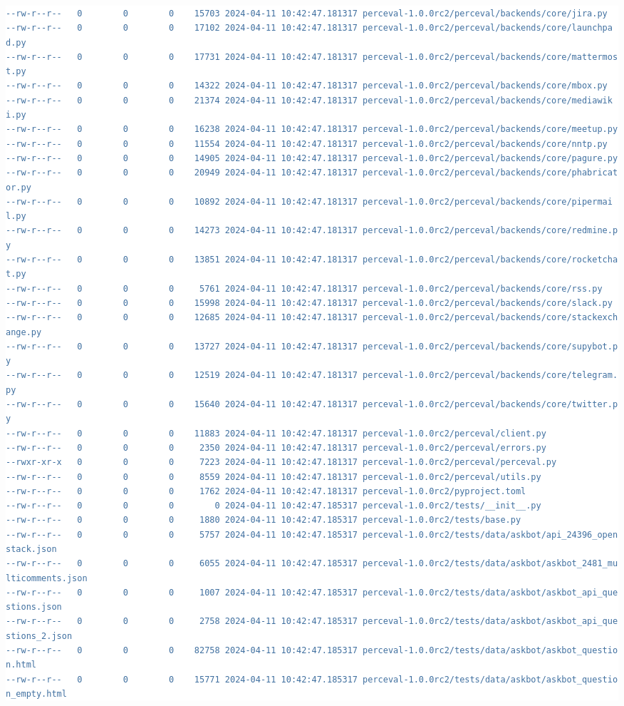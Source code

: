 ```diff
--rw-r--r--   0        0        0    15703 2024-04-11 10:42:47.181317 perceval-1.0.0rc2/perceval/backends/core/jira.py
--rw-r--r--   0        0        0    17102 2024-04-11 10:42:47.181317 perceval-1.0.0rc2/perceval/backends/core/launchpad.py
--rw-r--r--   0        0        0    17731 2024-04-11 10:42:47.181317 perceval-1.0.0rc2/perceval/backends/core/mattermost.py
--rw-r--r--   0        0        0    14322 2024-04-11 10:42:47.181317 perceval-1.0.0rc2/perceval/backends/core/mbox.py
--rw-r--r--   0        0        0    21374 2024-04-11 10:42:47.181317 perceval-1.0.0rc2/perceval/backends/core/mediawiki.py
--rw-r--r--   0        0        0    16238 2024-04-11 10:42:47.181317 perceval-1.0.0rc2/perceval/backends/core/meetup.py
--rw-r--r--   0        0        0    11554 2024-04-11 10:42:47.181317 perceval-1.0.0rc2/perceval/backends/core/nntp.py
--rw-r--r--   0        0        0    14905 2024-04-11 10:42:47.181317 perceval-1.0.0rc2/perceval/backends/core/pagure.py
--rw-r--r--   0        0        0    20949 2024-04-11 10:42:47.181317 perceval-1.0.0rc2/perceval/backends/core/phabricator.py
--rw-r--r--   0        0        0    10892 2024-04-11 10:42:47.181317 perceval-1.0.0rc2/perceval/backends/core/pipermail.py
--rw-r--r--   0        0        0    14273 2024-04-11 10:42:47.181317 perceval-1.0.0rc2/perceval/backends/core/redmine.py
--rw-r--r--   0        0        0    13851 2024-04-11 10:42:47.181317 perceval-1.0.0rc2/perceval/backends/core/rocketchat.py
--rw-r--r--   0        0        0     5761 2024-04-11 10:42:47.181317 perceval-1.0.0rc2/perceval/backends/core/rss.py
--rw-r--r--   0        0        0    15998 2024-04-11 10:42:47.181317 perceval-1.0.0rc2/perceval/backends/core/slack.py
--rw-r--r--   0        0        0    12685 2024-04-11 10:42:47.181317 perceval-1.0.0rc2/perceval/backends/core/stackexchange.py
--rw-r--r--   0        0        0    13727 2024-04-11 10:42:47.181317 perceval-1.0.0rc2/perceval/backends/core/supybot.py
--rw-r--r--   0        0        0    12519 2024-04-11 10:42:47.181317 perceval-1.0.0rc2/perceval/backends/core/telegram.py
--rw-r--r--   0        0        0    15640 2024-04-11 10:42:47.181317 perceval-1.0.0rc2/perceval/backends/core/twitter.py
--rw-r--r--   0        0        0    11883 2024-04-11 10:42:47.181317 perceval-1.0.0rc2/perceval/client.py
--rw-r--r--   0        0        0     2350 2024-04-11 10:42:47.181317 perceval-1.0.0rc2/perceval/errors.py
--rwxr-xr-x   0        0        0     7223 2024-04-11 10:42:47.181317 perceval-1.0.0rc2/perceval/perceval.py
--rw-r--r--   0        0        0     8559 2024-04-11 10:42:47.181317 perceval-1.0.0rc2/perceval/utils.py
--rw-r--r--   0        0        0     1762 2024-04-11 10:42:47.181317 perceval-1.0.0rc2/pyproject.toml
--rw-r--r--   0        0        0        0 2024-04-11 10:42:47.185317 perceval-1.0.0rc2/tests/__init__.py
--rw-r--r--   0        0        0     1880 2024-04-11 10:42:47.185317 perceval-1.0.0rc2/tests/base.py
--rw-r--r--   0        0        0     5757 2024-04-11 10:42:47.185317 perceval-1.0.0rc2/tests/data/askbot/api_24396_openstack.json
--rw-r--r--   0        0        0     6055 2024-04-11 10:42:47.185317 perceval-1.0.0rc2/tests/data/askbot/askbot_2481_multicomments.json
--rw-r--r--   0        0        0     1007 2024-04-11 10:42:47.185317 perceval-1.0.0rc2/tests/data/askbot/askbot_api_questions.json
--rw-r--r--   0        0        0     2758 2024-04-11 10:42:47.185317 perceval-1.0.0rc2/tests/data/askbot/askbot_api_questions_2.json
--rw-r--r--   0        0        0    82758 2024-04-11 10:42:47.185317 perceval-1.0.0rc2/tests/data/askbot/askbot_question.html
--rw-r--r--   0        0        0    15771 2024-04-11 10:42:47.185317 perceval-1.0.0rc2/tests/data/askbot/askbot_question_empty.html
```
